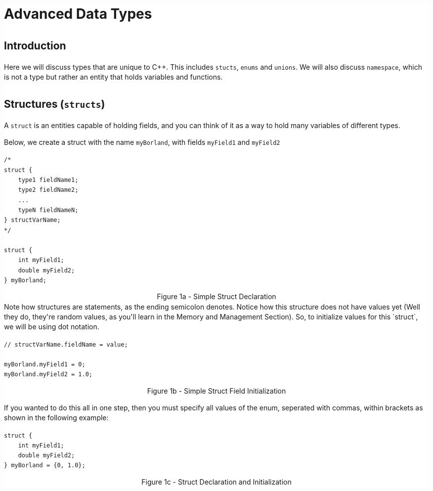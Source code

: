 # Advanced Data Types

## Introduction

Here we will discuss types that are unique to C++. This includes `stucts`, `enums` and `unions`. We will also discuss `namespace`, which is not a type but rather an entity that holds variables and functions.

## Structures (`structs`)

A `struct` is an entities capable of holding fields, and you can think of it as a way to hold many variables of different types. 


Below, we create a struct with the name `myBorland`, with fields `myField1` and `myField2`

```
/*
struct {
    type1 fieldName1;
    type2 fieldName2;
    ...
    typeN fieldNameN;
} structVarName;
*/

struct {
    int myField1;
    double myField2;
} myBorland;
```
<div style="text-align: center"> Figure 1a - Simple Struct Declaration </div>
Note how structures are statements, as the ending semicolon denotes. Notice how this structure does not have values yet (Well they do, they're random values, as you'll learn in the Memory and Management Section). So, to initialize values for this `struct`, we will be using dot notation.

```
// structVarName.fieldName = value;

myBorland.myField1 = 0;
myBorland.myField2 = 1.0;
```
<div style="text-align: center"> Figure 1b - Simple Struct Field Initialization </div>

If you wanted to do this all in one step, then you must specify all values of the enum, seperated with commas, within brackets as shown in the following example:
```
struct {
    int myField1;
    double myField2;
} myBorland = {0, 1.0};
```
<div style="text-align: center"> Figure 1c - Struct Declaration and Initialization </div>
